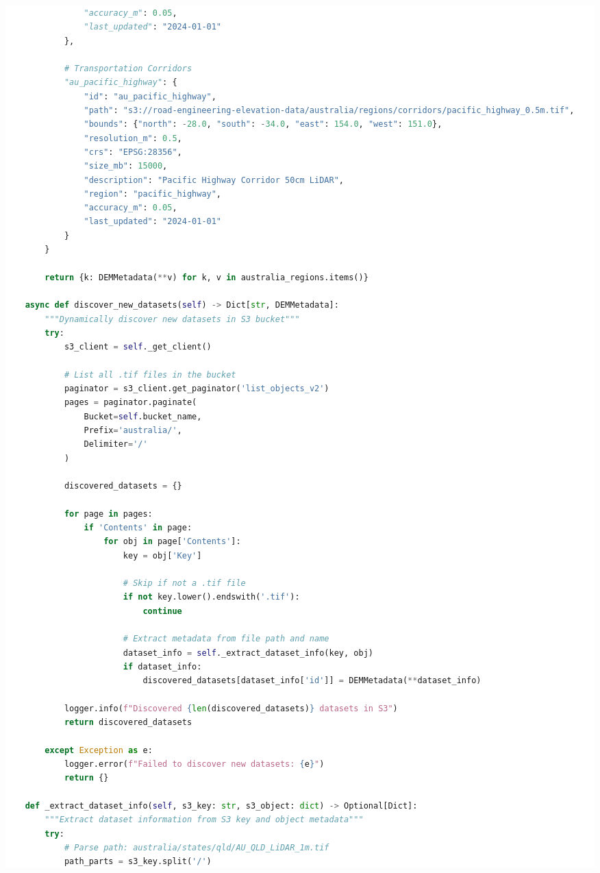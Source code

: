 ```python
                "accuracy_m": 0.05,
                "last_updated": "2024-01-01"
            },
            
            # Transportation Corridors
            "au_pacific_highway": {
                "id": "au_pacific_highway",
                "path": "s3://road-engineering-elevation-data/australia/regions/corridors/pacific_highway_0.5m.tif",
                "bounds": {"north": -28.0, "south": -34.0, "east": 154.0, "west": 151.0},
                "resolution_m": 0.5,
                "crs": "EPSG:28356", 
                "size_mb": 15000,
                "description": "Pacific Highway Corridor 50cm LiDAR",
                "region": "pacific_highway",
                "accuracy_m": 0.05,
                "last_updated": "2024-01-01"
            }
        }
        
        return {k: DEMMetadata(**v) for k, v in australia_regions.items()}
    
    async def discover_new_datasets(self) -> Dict[str, DEMMetadata]:
        """Dynamically discover new datasets in S3 bucket"""
        try:
            s3_client = self._get_client()
            
            # List all .tif files in the bucket
            paginator = s3_client.get_paginator('list_objects_v2')
            pages = paginator.paginate(
                Bucket=self.bucket_name,
                Prefix='australia/',
                Delimiter='/'
            )
            
            discovered_datasets = {}
            
            for page in pages:
                if 'Contents' in page:
                    for obj in page['Contents']:
                        key = obj['Key']
                        
                        # Skip if not a .tif file
                        if not key.lower().endswith('.tif'):
                            continue
                        
                        # Extract metadata from file path and name
                        dataset_info = self._extract_dataset_info(key, obj)
                        if dataset_info:
                            discovered_datasets[dataset_info['id']] = DEMMetadata(**dataset_info)
            
            logger.info(f"Discovered {len(discovered_datasets)} datasets in S3")
            return discovered_datasets
            
        except Exception as e:
            logger.error(f"Failed to discover new datasets: {e}")
            return {}
    
    def _extract_dataset_info(self, s3_key: str, s3_object: dict) -> Optional[Dict]:
        """Extract dataset information from S3 key and object metadata"""
        try:
            # Parse path: australia/states/qld/AU_QLD_LiDAR_1m.tif
            path_parts = s3_key.split('/')
```